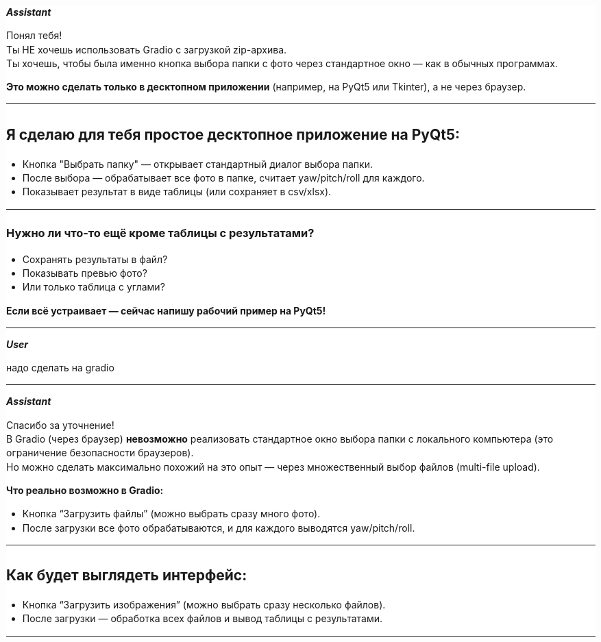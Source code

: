 _**Assistant**_

Понял тебя!  
Ты НЕ хочешь использовать Gradio с загрузкой zip-архива.  
Ты хочешь, чтобы была именно кнопка выбора папки с фото через стандартное окно — как в обычных программах.

**Это можно сделать только в десктопном приложении** (например, на PyQt5 или Tkinter), а не через браузер.

---

## Я сделаю для тебя простое десктопное приложение на PyQt5:

- Кнопка "Выбрать папку" — открывает стандартный диалог выбора папки.
- После выбора — обрабатывает все фото в папке, считает yaw/pitch/roll для каждого.
- Показывает результат в виде таблицы (или сохраняет в csv/xlsx).

---

### Нужно ли что-то ещё кроме таблицы с результатами?
- Сохранять результаты в файл?
- Показывать превью фото?
- Или только таблица с углами?

**Если всё устраивает — сейчас напишу рабочий пример на PyQt5!**

---

_**User**_

надо сделать на gradio

---

_**Assistant**_

Спасибо за уточнение!  
В Gradio (через браузер) **невозможно** реализовать стандартное окно выбора папки с локального компьютера (это ограничение безопасности браузеров).  
Но можно сделать максимально похожий на это опыт — через множественный выбор файлов (multi-file upload).

**Что реально возможно в Gradio:**
- Кнопка “Загрузить файлы” (можно выбрать сразу много фото).
- После загрузки все фото обрабатываются, и для каждого выводятся yaw/pitch/roll.

---

## Как будет выглядеть интерфейс:
- Кнопка “Загрузить изображения” (можно выбрать сразу несколько файлов).
- После загрузки — обработка всех файлов и вывод таблицы с результатами.

---
